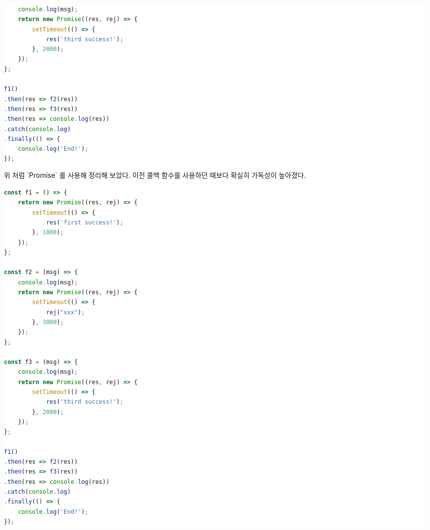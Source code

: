 ```jsx
    console.log(msg);
    return new Promise((res, rej) => {
        setTimeout(() => {
            res('third success!');
        }, 2000);
    });
};

f1()
.then(res => f2(res))
.then(res => f3(res))
.then(res => console.log(res))
.catch(console.log)
.finally(() => {
    console.log('End!');
});
```

<aside>
위 처럼 `Promise` 를 사용해 정리해 보았다. 이전 콜백 함수를 사용하던 때보다 확실히 가독성이 높아졌다.

</aside>

```jsx
const f1 = () => {
    return new Promise((res, rej) => {
        setTimeout(() => {
            res('first success!');
        }, 1000);
    });
};

const f2 = (msg) => {
    console.log(msg);
    return new Promise((res, rej) => {
        setTimeout(() => {
            rej("xxx");
        }, 3000);
    });
};

const f3 = (msg) => {
    console.log(msg);
    return new Promise((res, rej) => {
        setTimeout(() => {
            res('third success!');
        }, 2000);
    });
};

f1()
.then(res => f2(res))
.then(res => f3(res))
.then(res => console.log(res))
.catch(console.log)
.finally(() => {
    console.log('End!');
});
```
